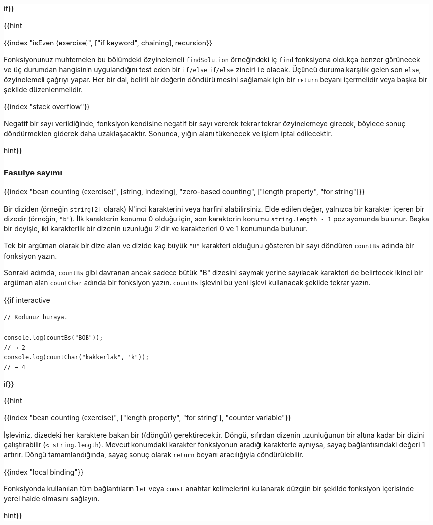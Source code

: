 if}}

{{hint

{{index "isEven (exercise)", ["if keyword", chaining], recursion}}

Fonksiyonunuz muhtemelen bu bölümdeki özyinelemeli `findSolution` [örneğindeki](functions#recursive_puzzle) iç `find` fonksiyona oldukça benzer görünecek ve üç durumdan hangisinin uygulandığını test eden bir `if/else` `if/else` zinciri ile olacak. Üçüncü duruma karşılık gelen son `else`, özyinelemeli çağrıyı yapar. Her bir dal, belirli bir değerin döndürülmesini sağlamak için bir `return` beyanı içermelidir veya başka bir şekilde düzenlenmelidir.

{{index "stack overflow"}}

Negatif bir sayı verildiğinde, fonksiyon kendisine negatif bir sayı vererek tekrar tekrar özyinelemeye girecek, böylece sonuç döndürmekten giderek daha uzaklaşacaktır. Sonunda, yığın alanı tükenecek ve işlem iptal edilecektir.

hint}}

### Fasulye sayımı

{{index "bean counting (exercise)", [string, indexing], "zero-based counting", ["length property", "for string"]}}

Bir diziden (örneğin `string[2]` olarak) N'inci karakterini veya harfini alabilirsiniz. Elde edilen değer, yalnızca bir karakter içeren bir dizedir (örneğin, `"b"`). İlk karakterin konumu 0 olduğu için, son karakterin konumu `string.length - 1` pozisyonunda bulunur. Başka bir deyişle, iki karakterlik bir dizenin uzunluğu 2'dir ve karakterleri 0 ve 1 konumunda bulunur.

Tek bir argüman olarak bir dize alan ve dizide kaç büyük `"B"` karakteri olduğunu gösteren bir sayı döndüren `countBs` adında bir fonksiyon yazın.

Sonraki adımda, `countBs` gibi davranan ancak sadece bütük "B" dizesini saymak yerine sayılacak karakteri de belirtecek ikinci bir argüman alan `countChar` adında bir fonksiyon yazın. `countBs` işlevini bu yeni işlevi kullanacak şekilde tekrar yazın.

{{if interactive

```{test: no}
// Kodunuz buraya.

console.log(countBs("BOB"));
// → 2
console.log(countChar("kakkerlak", "k"));
// → 4
```

if}}

{{hint

{{index "bean counting (exercise)", ["length property", "for string"], "counter variable"}}

İşleviniz, dizedeki her karaktere bakan bir ((döngü)) gerektirecektir. Döngü, sıfırdan dizenin uzunluğunun bir altına kadar bir dizini çalıştırabilir (`< string.length`). Mevcut konumdaki karakter fonksiyonun aradığı karakterle aynıysa, sayaç bağlantısındaki değeri 1 artırır. Döngü tamamlandığında, sayaç sonuç olarak `return` beyanı aracılığıyla döndürülebilir.

{{index "local binding"}}

Fonksiyonda kullanılan tüm bağlantıların `let` veya `const` anahtar kelimelerini kullanarak düzgün bir şekilde fonksiyon içerisinde yerel halde olmasını sağlayın.

hint}}
